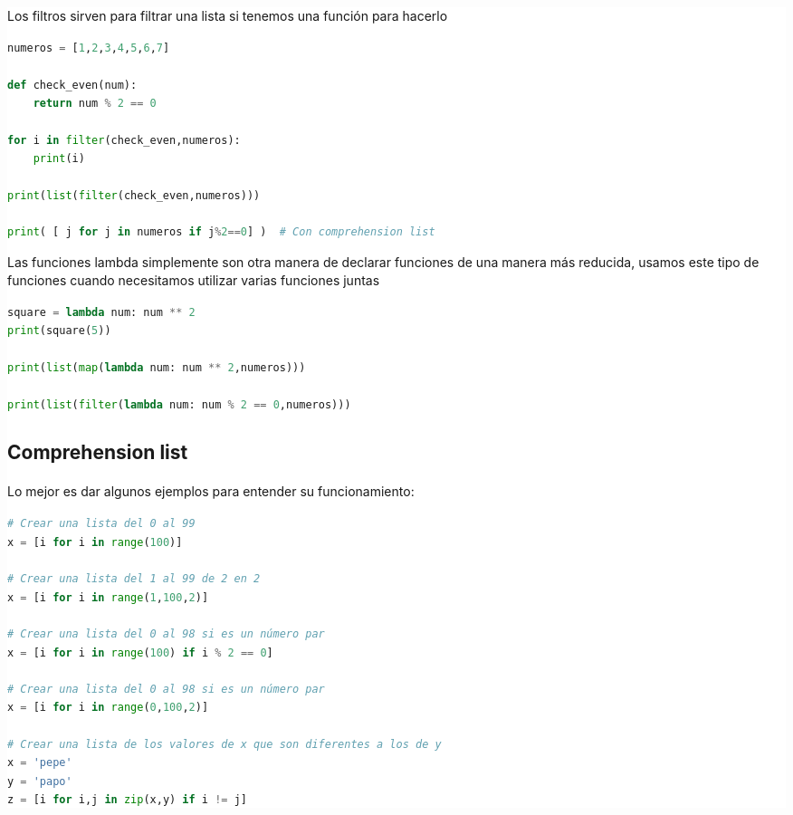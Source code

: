 

Los filtros sirven para filtrar una lista si tenemos una función para hacerlo

```python
numeros = [1,2,3,4,5,6,7]

def check_even(num):
    return num % 2 == 0

for i in filter(check_even,numeros):
    print(i)

print(list(filter(check_even,numeros)))

print( [ j for j in numeros if j%2==0] )  # Con comprehension list
```



Las funciones lambda simplemente son otra manera de declarar funciones de una manera más reducida, usamos este tipo de funciones cuando necesitamos utilizar varias funciones juntas	

```python
square = lambda num: num ** 2
print(square(5))

print(list(map(lambda num: num ** 2,numeros)))

print(list(filter(lambda num: num % 2 == 0,numeros)))
```





## Comprehension list

Lo mejor es dar algunos ejemplos para entender su funcionamiento:

```python
# Crear una lista del 0 al 99
x = [i for i in range(100)]

# Crear una lista del 1 al 99 de 2 en 2
x = [i for i in range(1,100,2)]

# Crear una lista del 0 al 98 si es un número par
x = [i for i in range(100) if i % 2 == 0]

# Crear una lista del 0 al 98 si es un número par
x = [i for i in range(0,100,2)]

# Crear una lista de los valores de x que son diferentes a los de y
x = 'pepe'
y = 'papo'
z = [i for i,j in zip(x,y) if i != j]

```
